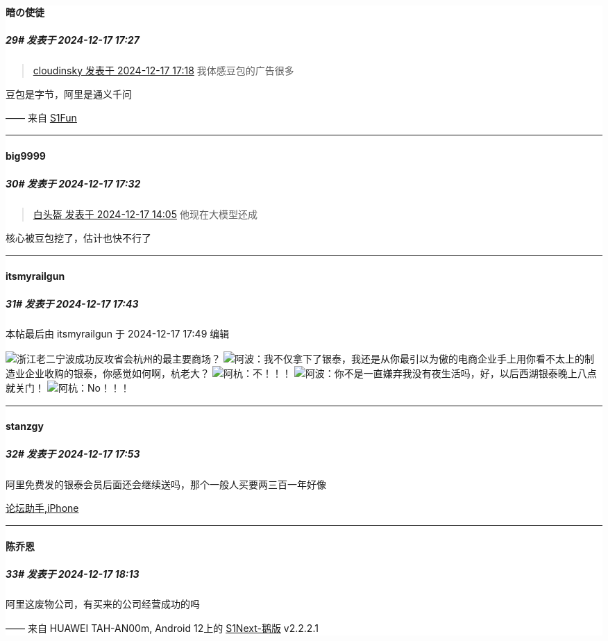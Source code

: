 ####  暗の使徒  
##### 29#       发表于 2024-12-17 17:27

<blockquote><a href="httphttps://bbs.saraba1st.com/2b/forum.php?mod=redirect&amp;goto=findpost&amp;pid=66947831&amp;ptid=2210861" target="_blank">cloudinsky 发表于 2024-12-17 17:18</a>
我体感豆包的广告很多</blockquote>
豆包是字节，阿里是通义千问

—— 来自 [S1Fun](https://s1fun.koalcat.com)

*****

####  big9999  
##### 30#       发表于 2024-12-17 17:32

<blockquote><a href="httphttps://bbs.saraba1st.com/2b/forum.php?mod=redirect&amp;goto=findpost&amp;pid=66946110&amp;ptid=2210861" target="_blank">白头盔 发表于 2024-12-17 14:05</a>
他现在大模型还成</blockquote>
核心被豆包挖了，估计也快不行了

*****

####  itsmyrailgun  
##### 31#       发表于 2024-12-17 17:43

 本帖最后由 itsmyrailgun 于 2024-12-17 17:49 编辑 

<img src="https://static.saraba1st.com/image/smiley/face2017/067.png" referrerpolicy="no-referrer">浙江老二宁波成功反攻省会杭州的最主要商场？
<img src="https://static.saraba1st.com/image/smiley/face2017/254.png" referrerpolicy="no-referrer">阿波：我不仅拿下了银泰，我还是从你最引以为傲的电商企业手上用你看不太上的制造业企业收购的银泰，你感觉如何啊，杭老大？
<img src="https://static.saraba1st.com/image/smiley/face2017/097.png" referrerpolicy="no-referrer">阿杭：不！！！
<img src="https://static.saraba1st.com/image/smiley/face2017/254.png" referrerpolicy="no-referrer">阿波：你不是一直嫌弃我没有夜生活吗，好，以后西湖银泰晚上八点就关门！
<img src="https://static.saraba1st.com/image/smiley/face2017/132.png" referrerpolicy="no-referrer">阿杭：No！！！

*****

####  stanzgy  
##### 32#       发表于 2024-12-17 17:53

阿里免费发的银泰会员后面还会继续送吗，那个一般人买要两三百一年好像

[论坛助手,iPhone](https://bbs.saraba1st.com/2b/forum.php?mod=viewthread&amp;tid=2029836)

*****

####  陈乔恩  
##### 33#       发表于 2024-12-17 18:13

阿里这废物公司，有买来的公司经营成功的吗

—— 来自 HUAWEI TAH-AN00m, Android 12上的 [S1Next-鹅版](https://github.com/ykrank/S1-Next/releases) v2.2.2.1
